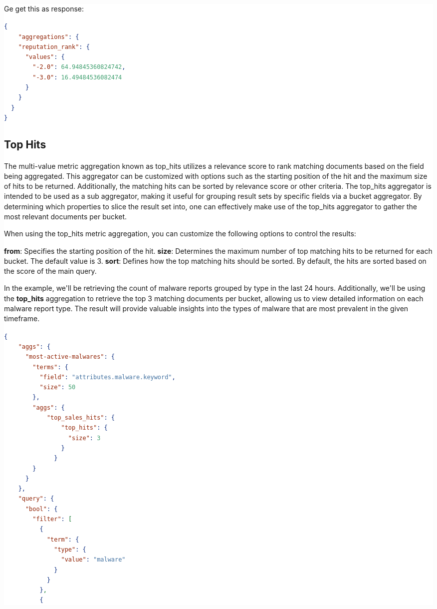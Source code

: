 Ge get this as response:

```json
{
    "aggregations": {
    "reputation_rank": {
      "values": {
        "-2.0": 64.94845360824742,
        "-3.0": 16.49484536082474
      }
    }
  }
}
```


<h2 id="topHits">Top Hits</h2>

The multi-value metric aggregation known as top_hits utilizes a relevance score to rank matching documents based on the field being aggregated. This aggregator can be customized with options such as the starting position of the hit and the maximum size of hits to be returned. Additionally, the matching hits can be sorted by relevance score or other criteria. The top_hits aggregator is intended to be used as a sub aggregator, making it useful for grouping result sets by specific fields via a bucket aggregator. By determining which properties to slice the result set into, one can effectively make use of the top_hits aggregator to gather the most relevant documents per bucket.

When using the top_hits metric aggregation, you can customize the following options to control the results:

**from**: Specifies the starting position of the hit.
**size**: Determines the maximum number of top matching hits to be returned for each bucket. The default value is 3.
**sort**: Defines how the top matching hits should be sorted. By default, the hits are sorted based on the score of the main query.

In the example, we'll be retrieving the count of malware reports grouped by type in the last 24 hours. Additionally, we'll be using the **top_hits** aggregation to retrieve the top 3 matching documents per bucket, allowing us to view detailed information on each malware report type. The result will provide valuable insights into the types of malware that are most prevalent in the given timeframe.

```json
{
    "aggs": {
      "most-active-malwares": {
        "terms": {
          "field": "attributes.malware.keyword",
          "size": 50
        },
        "aggs": {
            "top_sales_hits": {
                "top_hits": {
                  "size": 3
                }
              }
        }
      }
    },
    "query": {
      "bool": {
        "filter": [
          {
            "term": {
              "type": {
                "value": "malware"
              }
            }
          },
          {
```